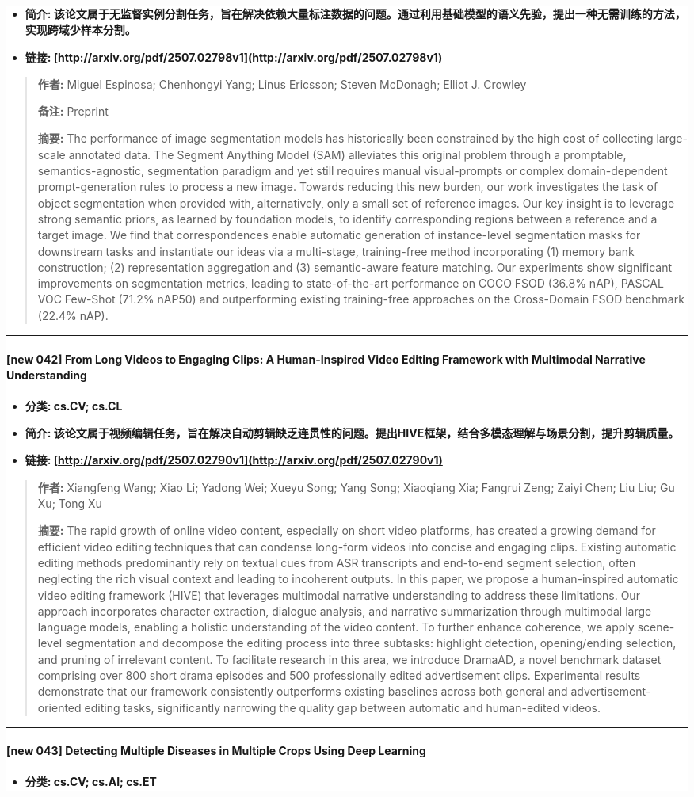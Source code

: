 - **简介: 该论文属于无监督实例分割任务，旨在解决依赖大量标注数据的问题。通过利用基础模型的语义先验，提出一种无需训练的方法，实现跨域少样本分割。**

- **链接: [http://arxiv.org/pdf/2507.02798v1](http://arxiv.org/pdf/2507.02798v1)**

> **作者:** Miguel Espinosa; Chenhongyi Yang; Linus Ericsson; Steven McDonagh; Elliot J. Crowley
>
> **备注:** Preprint
>
> **摘要:** The performance of image segmentation models has historically been constrained by the high cost of collecting large-scale annotated data. The Segment Anything Model (SAM) alleviates this original problem through a promptable, semantics-agnostic, segmentation paradigm and yet still requires manual visual-prompts or complex domain-dependent prompt-generation rules to process a new image. Towards reducing this new burden, our work investigates the task of object segmentation when provided with, alternatively, only a small set of reference images. Our key insight is to leverage strong semantic priors, as learned by foundation models, to identify corresponding regions between a reference and a target image. We find that correspondences enable automatic generation of instance-level segmentation masks for downstream tasks and instantiate our ideas via a multi-stage, training-free method incorporating (1) memory bank construction; (2) representation aggregation and (3) semantic-aware feature matching. Our experiments show significant improvements on segmentation metrics, leading to state-of-the-art performance on COCO FSOD (36.8% nAP), PASCAL VOC Few-Shot (71.2% nAP50) and outperforming existing training-free approaches on the Cross-Domain FSOD benchmark (22.4% nAP).
>
---
#### [new 042] From Long Videos to Engaging Clips: A Human-Inspired Video Editing Framework with Multimodal Narrative Understanding
- **分类: cs.CV; cs.CL**

- **简介: 该论文属于视频编辑任务，旨在解决自动剪辑缺乏连贯性的问题。提出HIVE框架，结合多模态理解与场景分割，提升剪辑质量。**

- **链接: [http://arxiv.org/pdf/2507.02790v1](http://arxiv.org/pdf/2507.02790v1)**

> **作者:** Xiangfeng Wang; Xiao Li; Yadong Wei; Xueyu Song; Yang Song; Xiaoqiang Xia; Fangrui Zeng; Zaiyi Chen; Liu Liu; Gu Xu; Tong Xu
>
> **摘要:** The rapid growth of online video content, especially on short video platforms, has created a growing demand for efficient video editing techniques that can condense long-form videos into concise and engaging clips. Existing automatic editing methods predominantly rely on textual cues from ASR transcripts and end-to-end segment selection, often neglecting the rich visual context and leading to incoherent outputs. In this paper, we propose a human-inspired automatic video editing framework (HIVE) that leverages multimodal narrative understanding to address these limitations. Our approach incorporates character extraction, dialogue analysis, and narrative summarization through multimodal large language models, enabling a holistic understanding of the video content. To further enhance coherence, we apply scene-level segmentation and decompose the editing process into three subtasks: highlight detection, opening/ending selection, and pruning of irrelevant content. To facilitate research in this area, we introduce DramaAD, a novel benchmark dataset comprising over 800 short drama episodes and 500 professionally edited advertisement clips. Experimental results demonstrate that our framework consistently outperforms existing baselines across both general and advertisement-oriented editing tasks, significantly narrowing the quality gap between automatic and human-edited videos.
>
---
#### [new 043] Detecting Multiple Diseases in Multiple Crops Using Deep Learning
- **分类: cs.CV; cs.AI; cs.ET**
